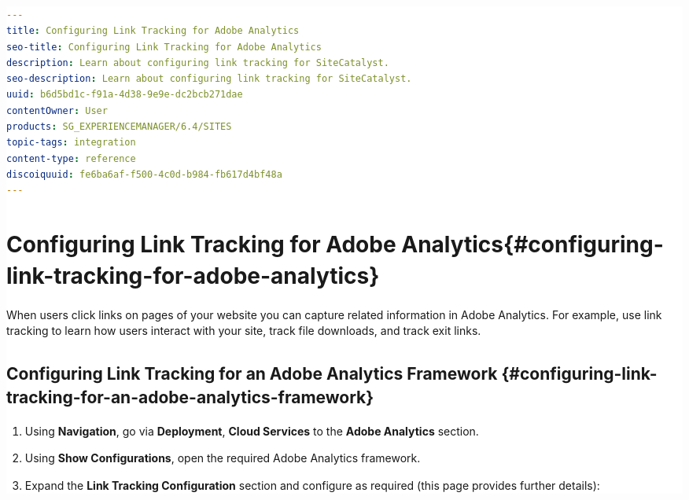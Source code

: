 ```yaml
---
title: Configuring Link Tracking for Adobe Analytics
seo-title: Configuring Link Tracking for Adobe Analytics
description: Learn about configuring link tracking for SiteCatalyst.
seo-description: Learn about configuring link tracking for SiteCatalyst.
uuid: b6d5bd1c-f91a-4d38-9e9e-dc2bcb271dae
contentOwner: User
products: SG_EXPERIENCEMANAGER/6.4/SITES
topic-tags: integration
content-type: reference
discoiquuid: fe6ba6af-f500-4c0d-b984-fb617d4bf48a
---
```


# Configuring Link Tracking for Adobe Analytics{#configuring-link-tracking-for-adobe-analytics}

When users click links on pages of your website you can capture related information in Adobe Analytics. For example, use link tracking to learn how users interact with your site, track file downloads, and track exit links.

## Configuring Link Tracking for an Adobe Analytics Framework {#configuring-link-tracking-for-an-adobe-analytics-framework}

1. Using **Navigation**, go via **Deployment**, **Cloud Services** to the **Adobe Analytics** section.   

1. Using **Show Configurations**, open the required Adobe Analytics framework.
1. Expand the **Link Tracking Configuration** section and configure as required (this page provides further details):
